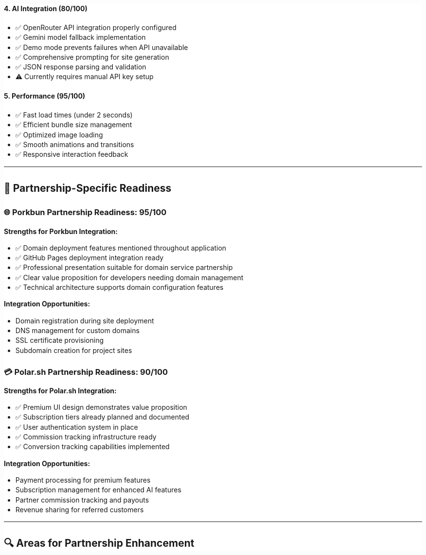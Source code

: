 #### 4. **AI Integration (80/100)**
- ✅ OpenRouter API integration properly configured
- ✅ Gemini model fallback implementation
- ✅ Demo mode prevents failures when API unavailable
- ✅ Comprehensive prompting for site generation
- ✅ JSON response parsing and validation
- ⚠️ Currently requires manual API key setup

#### 5. **Performance (95/100)**
- ✅ Fast load times (under 2 seconds)
- ✅ Efficient bundle size management
- ✅ Optimized image loading
- ✅ Smooth animations and transitions
- ✅ Responsive interaction feedback

---

## 🤝 Partnership-Specific Readiness

### 🌐 Porkbun Partnership Readiness: 95/100

**Strengths for Porkbun Integration:**
- ✅ Domain deployment features mentioned throughout application
- ✅ GitHub Pages deployment integration ready
- ✅ Professional presentation suitable for domain service partnership
- ✅ Clear value proposition for developers needing domain management
- ✅ Technical architecture supports domain configuration features

**Integration Opportunities:**
- Domain registration during site deployment
- DNS management for custom domains
- SSL certificate provisioning
- Subdomain creation for project sites

### 💳 Polar.sh Partnership Readiness: 90/100

**Strengths for Polar.sh Integration:**
- ✅ Premium UI design demonstrates value proposition
- ✅ Subscription tiers already planned and documented
- ✅ User authentication system in place
- ✅ Commission tracking infrastructure ready
- ✅ Conversion tracking capabilities implemented

**Integration Opportunities:**
- Payment processing for premium features
- Subscription management for enhanced AI features
- Partner commission tracking and payouts
- Revenue sharing for referred customers

---

## 🔍 Areas for Partnership Enhancement
